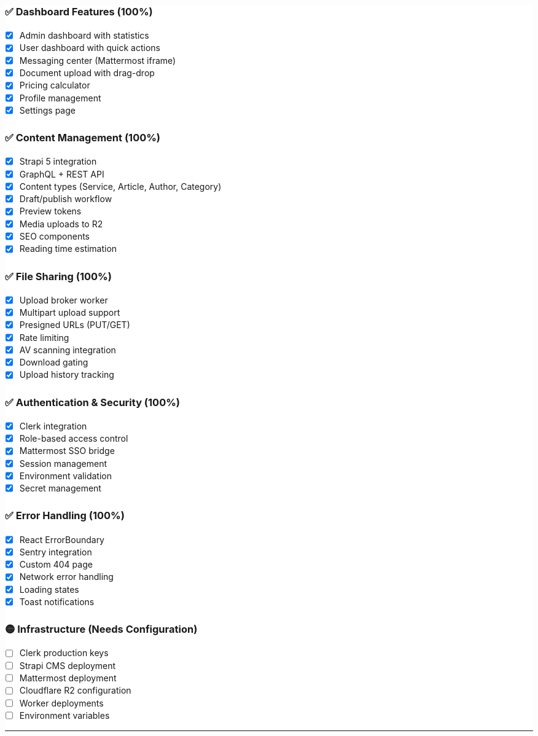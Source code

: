 ### ✅ **Dashboard Features** (100%)
- [x] Admin dashboard with statistics
- [x] User dashboard with quick actions
- [x] Messaging center (Mattermost iframe)
- [x] Document upload with drag-drop
- [x] Pricing calculator
- [x] Profile management
- [x] Settings page

### ✅ **Content Management** (100%)
- [x] Strapi 5 integration
- [x] GraphQL + REST API
- [x] Content types (Service, Article, Author, Category)
- [x] Draft/publish workflow
- [x] Preview tokens
- [x] Media uploads to R2
- [x] SEO components
- [x] Reading time estimation

### ✅ **File Sharing** (100%)
- [x] Upload broker worker
- [x] Multipart upload support
- [x] Presigned URLs (PUT/GET)
- [x] Rate limiting
- [x] AV scanning integration
- [x] Download gating
- [x] Upload history tracking

### ✅ **Authentication & Security** (100%)
- [x] Clerk integration
- [x] Role-based access control
- [x] Mattermost SSO bridge
- [x] Session management
- [x] Environment validation
- [x] Secret management

### ✅ **Error Handling** (100%)
- [x] React ErrorBoundary
- [x] Sentry integration
- [x] Custom 404 page
- [x] Network error handling
- [x] Loading states
- [x] Toast notifications

### 🟡 **Infrastructure** (Needs Configuration)
- [ ] Clerk production keys
- [ ] Strapi CMS deployment
- [ ] Mattermost deployment
- [ ] Cloudflare R2 configuration
- [ ] Worker deployments
- [ ] Environment variables

---